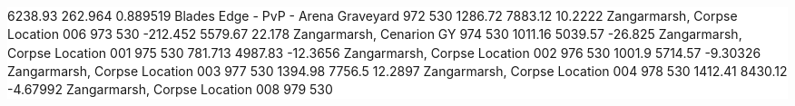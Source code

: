 <td>6238.93</td>
<td>262.964</td>
<td>0.889519</td>
<td>Blades Edge - PvP - Arena Graveyard</td>
</tr>
<tr class="even">
<td>972</td>
<td>530</td>
<td>1286.72</td>
<td>7883.12</td>
<td>10.2222</td>
<td>Zangarmarsh, Corpse Location 006</td>
</tr>
<tr class="odd">
<td>973</td>
<td>530</td>
<td>-212.452</td>
<td>5579.67</td>
<td>22.178</td>
<td>Zangarmarsh, Cenarion GY</td>
</tr>
<tr class="even">
<td>974</td>
<td>530</td>
<td>1011.16</td>
<td>5039.57</td>
<td>-26.825</td>
<td>Zangarmarsh, Corpse Location 001</td>
</tr>
<tr class="odd">
<td>975</td>
<td>530</td>
<td>781.713</td>
<td>4987.83</td>
<td>-12.3656</td>
<td>Zangarmarsh, Corpse Location 002</td>
</tr>
<tr class="even">
<td>976</td>
<td>530</td>
<td>1001.9</td>
<td>5714.57</td>
<td>-9.30326</td>
<td>Zangarmarsh, Corpse Location 003</td>
</tr>
<tr class="odd">
<td>977</td>
<td>530</td>
<td>1394.98</td>
<td>7756.5</td>
<td>12.2897</td>
<td>Zangarmarsh, Corpse Location 004</td>
</tr>
<tr class="even">
<td>978</td>
<td>530</td>
<td>1412.41</td>
<td>8430.12</td>
<td>-4.67992</td>
<td>Zangarmarsh, Corpse Location 008</td>
</tr>
<tr class="odd">
<td>979</td>
<td>530</td>